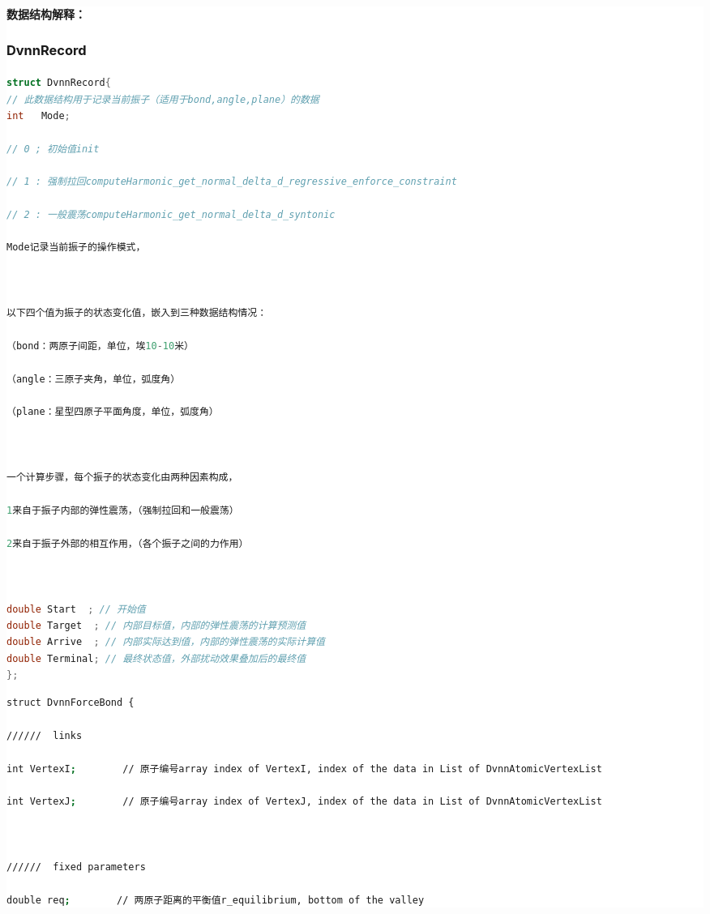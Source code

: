  

 

**数据结构解释：**

### DvnnRecord

```C
struct DvnnRecord{
// 此数据结构用于记录当前振子（适用于bond,angle,plane）的数据
int   Mode;      

// 0 ; 初始值init

// 1 : 强制拉回computeHarmonic_get_normal_delta_d_regressive_enforce_constraint

// 2 : 一般震荡computeHarmonic_get_normal_delta_d_syntonic

Mode记录当前振子的操作模式，

 

以下四个值为振子的状态变化值，嵌入到三种数据结构情况：

（bond：两原子间距，单位，埃10-10米）

（angle：三原子夹角，单位，弧度角）

（plane：星型四原子平面角度，单位，弧度角）

 

一个计算步骤，每个振子的状态变化由两种因素构成，

1来自于振子内部的弹性震荡，（强制拉回和一般震荡）

2来自于振子外部的相互作用，（各个振子之间的力作用）

 

double Start  ; // 开始值
double Target  ; // 内部目标值，内部的弹性震荡的计算预测值
double Arrive  ; // 内部实际达到值，内部的弹性震荡的实际计算值
double Terminal; // 最终状态值，外部扰动效果叠加后的最终值
};
```

 

```bash
struct DvnnForceBond {

//////  links   

int VertexI;        // 原子编号array index of VertexI, index of the data in List of DvnnAtomicVertexList

int VertexJ;        // 原子编号array index of VertexJ, index of the data in List of DvnnAtomicVertexList

 

//////  fixed parameters

double req;        // 两原子距离的平衡值r_equilibrium, bottom of the valley

```